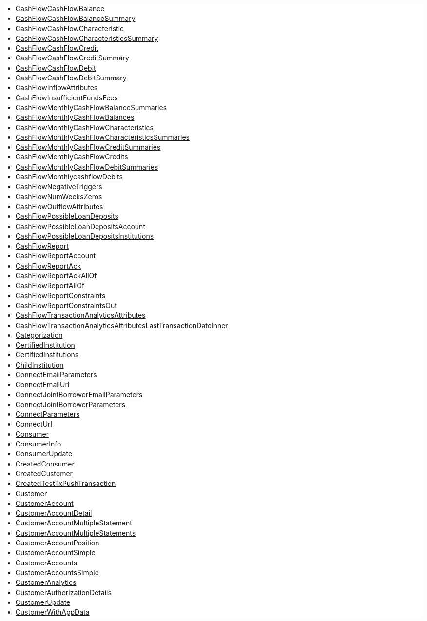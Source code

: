  - [CashFlowCashFlowBalance](docs/CashFlowCashFlowBalance.md)
 - [CashFlowCashFlowBalanceSummary](docs/CashFlowCashFlowBalanceSummary.md)
 - [CashFlowCashFlowCharacteristic](docs/CashFlowCashFlowCharacteristic.md)
 - [CashFlowCashFlowCharacteristicsSummary](docs/CashFlowCashFlowCharacteristicsSummary.md)
 - [CashFlowCashFlowCredit](docs/CashFlowCashFlowCredit.md)
 - [CashFlowCashFlowCreditSummary](docs/CashFlowCashFlowCreditSummary.md)
 - [CashFlowCashFlowDebit](docs/CashFlowCashFlowDebit.md)
 - [CashFlowCashFlowDebitSummary](docs/CashFlowCashFlowDebitSummary.md)
 - [CashFlowInflowAttributes](docs/CashFlowInflowAttributes.md)
 - [CashFlowInsufficientFundsFees](docs/CashFlowInsufficientFundsFees.md)
 - [CashFlowMonthlyCashFlowBalanceSummaries](docs/CashFlowMonthlyCashFlowBalanceSummaries.md)
 - [CashFlowMonthlyCashFlowBalances](docs/CashFlowMonthlyCashFlowBalances.md)
 - [CashFlowMonthlyCashFlowCharacteristics](docs/CashFlowMonthlyCashFlowCharacteristics.md)
 - [CashFlowMonthlyCashFlowCharacteristicsSummaries](docs/CashFlowMonthlyCashFlowCharacteristicsSummaries.md)
 - [CashFlowMonthlyCashFlowCreditSummaries](docs/CashFlowMonthlyCashFlowCreditSummaries.md)
 - [CashFlowMonthlyCashFlowCredits](docs/CashFlowMonthlyCashFlowCredits.md)
 - [CashFlowMonthlyCashFlowDebitSummaries](docs/CashFlowMonthlyCashFlowDebitSummaries.md)
 - [CashFlowMonthlycashflowDebits](docs/CashFlowMonthlycashflowDebits.md)
 - [CashFlowNegativeTriggers](docs/CashFlowNegativeTriggers.md)
 - [CashFlowNumWeeksZeros](docs/CashFlowNumWeeksZeros.md)
 - [CashFlowOutflowAttributes](docs/CashFlowOutflowAttributes.md)
 - [CashFlowPossibleLoanDeposits](docs/CashFlowPossibleLoanDeposits.md)
 - [CashFlowPossibleLoanDepositsAccount](docs/CashFlowPossibleLoanDepositsAccount.md)
 - [CashFlowPossibleLoanDepositsInstitutions](docs/CashFlowPossibleLoanDepositsInstitutions.md)
 - [CashFlowReport](docs/CashFlowReport.md)
 - [CashFlowReportAccount](docs/CashFlowReportAccount.md)
 - [CashFlowReportAck](docs/CashFlowReportAck.md)
 - [CashFlowReportAckAllOf](docs/CashFlowReportAckAllOf.md)
 - [CashFlowReportAllOf](docs/CashFlowReportAllOf.md)
 - [CashFlowReportConstraints](docs/CashFlowReportConstraints.md)
 - [CashFlowReportConstraintsOut](docs/CashFlowReportConstraintsOut.md)
 - [CashFlowTransactionAnalyticsAttributes](docs/CashFlowTransactionAnalyticsAttributes.md)
 - [CashFlowTransactionAnalyticsAttributesLastTransactionDateInner](docs/CashFlowTransactionAnalyticsAttributesLastTransactionDateInner.md)
 - [Categorization](docs/Categorization.md)
 - [CertifiedInstitution](docs/CertifiedInstitution.md)
 - [CertifiedInstitutions](docs/CertifiedInstitutions.md)
 - [ChildInstitution](docs/ChildInstitution.md)
 - [ConnectEmailParameters](docs/ConnectEmailParameters.md)
 - [ConnectEmailUrl](docs/ConnectEmailUrl.md)
 - [ConnectJointBorrowerEmailParameters](docs/ConnectJointBorrowerEmailParameters.md)
 - [ConnectJointBorrowerParameters](docs/ConnectJointBorrowerParameters.md)
 - [ConnectParameters](docs/ConnectParameters.md)
 - [ConnectUrl](docs/ConnectUrl.md)
 - [Consumer](docs/Consumer.md)
 - [ConsumerInfo](docs/ConsumerInfo.md)
 - [ConsumerUpdate](docs/ConsumerUpdate.md)
 - [CreatedConsumer](docs/CreatedConsumer.md)
 - [CreatedCustomer](docs/CreatedCustomer.md)
 - [CreatedTestTxPushTransaction](docs/CreatedTestTxPushTransaction.md)
 - [Customer](docs/Customer.md)
 - [CustomerAccount](docs/CustomerAccount.md)
 - [CustomerAccountDetail](docs/CustomerAccountDetail.md)
 - [CustomerAccountMultipleStatement](docs/CustomerAccountMultipleStatement.md)
 - [CustomerAccountMultipleStatements](docs/CustomerAccountMultipleStatements.md)
 - [CustomerAccountPosition](docs/CustomerAccountPosition.md)
 - [CustomerAccountSimple](docs/CustomerAccountSimple.md)
 - [CustomerAccounts](docs/CustomerAccounts.md)
 - [CustomerAccountsSimple](docs/CustomerAccountsSimple.md)
 - [CustomerAnalytics](docs/CustomerAnalytics.md)
 - [CustomerAuthorizationDetails](docs/CustomerAuthorizationDetails.md)
 - [CustomerUpdate](docs/CustomerUpdate.md)
 - [CustomerWithAppData](docs/CustomerWithAppData.md)